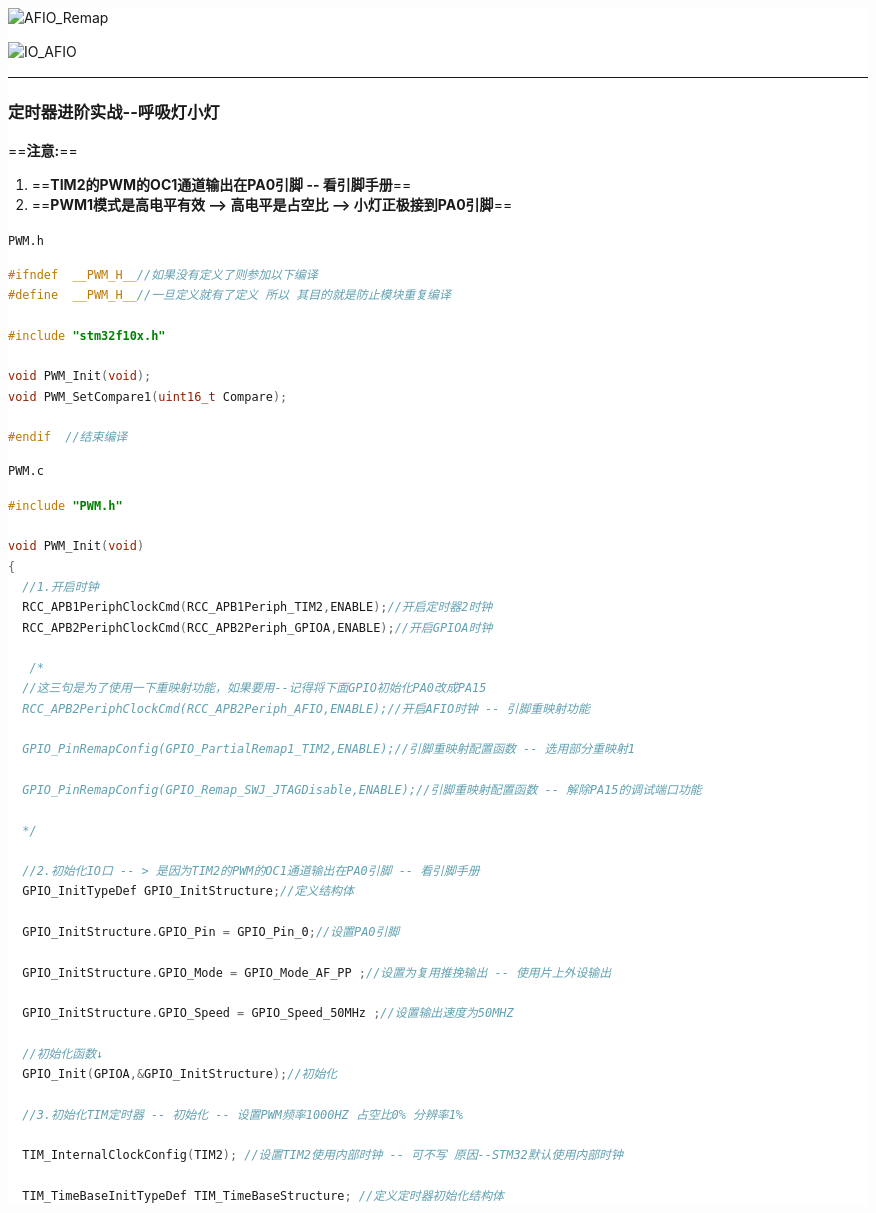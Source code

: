 
![AFIO_Remap](https://pic.imgdb.cn/item/6513ce8fc458853aef34f0a6/AFIO_Remap.png)

![IO_AFIO](https://pic.imgdb.cn/item/6513ce8ec458853aef34eff8/IO_AFIO.png)

---

### 定时器进阶实战--呼吸灯小灯

==**注意:**==

1. ==**TIM2的PWM的OC1通道输出在PA0引脚 -- 看引脚手册**==
2. ==**PWM1模式是高电平有效 --> 高电平是占空比 --> 小灯正极接到PA0引脚**==

`PWM.h`

```c
#ifndef  __PWM_H__//如果没有定义了则参加以下编译
#define  __PWM_H__//一旦定义就有了定义 所以 其目的就是防止模块重复编译

#include "stm32f10x.h"

void PWM_Init(void);
void PWM_SetCompare1(uint16_t Compare);

#endif  //结束编译
```

`PWM.c`

```c
#include "PWM.h"

void PWM_Init(void)
{
  //1.开启时钟
  RCC_APB1PeriphClockCmd(RCC_APB1Periph_TIM2,ENABLE);//开启定时器2时钟
  RCC_APB2PeriphClockCmd(RCC_APB2Periph_GPIOA,ENABLE);//开启GPIOA时钟
  
   /*
  //这三句是为了使用一下重映射功能，如果要用--记得将下面GPIO初始化PA0改成PA15
  RCC_APB2PeriphClockCmd(RCC_APB2Periph_AFIO,ENABLE);//开启AFIO时钟 -- 引脚重映射功能
  
  GPIO_PinRemapConfig(GPIO_PartialRemap1_TIM2,ENABLE);//引脚重映射配置函数 -- 选用部分重映射1 
  
  GPIO_PinRemapConfig(GPIO_Remap_SWJ_JTAGDisable,ENABLE);//引脚重映射配置函数 -- 解除PA15的调试端口功能
  
  */
    
  //2.初始化IO口 -- > 是因为TIM2的PWM的OC1通道输出在PA0引脚 -- 看引脚手册
  GPIO_InitTypeDef GPIO_InitStructure;//定义结构体
  
  GPIO_InitStructure.GPIO_Pin = GPIO_Pin_0;//设置PA0引脚
  
  GPIO_InitStructure.GPIO_Mode = GPIO_Mode_AF_PP ;//设置为复用推挽输出 -- 使用片上外设输出
  
  GPIO_InitStructure.GPIO_Speed = GPIO_Speed_50MHz ;//设置输出速度为50MHZ
  
  //初始化函数↓
  GPIO_Init(GPIOA,&GPIO_InitStructure);//初始化
  
  //3.初始化TIM定时器 -- 初始化 -- 设置PWM频率1000HZ 占空比0% 分辨率1%
  
  TIM_InternalClockConfig(TIM2); //设置TIM2使用内部时钟 -- 可不写 原因--STM32默认使用内部时钟
  
  TIM_TimeBaseInitTypeDef TIM_TimeBaseStructure; //定义定时器初始化结构体

```